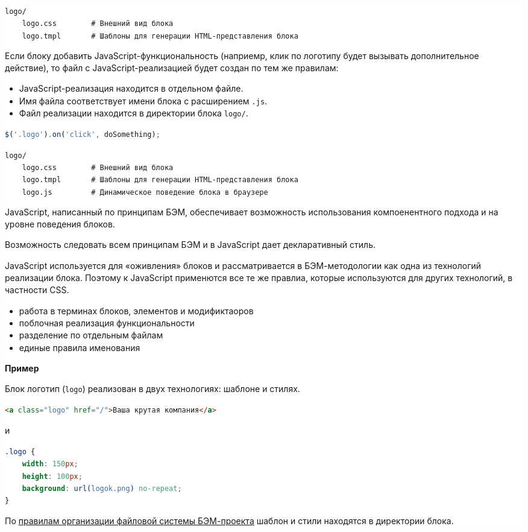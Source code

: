 ```files
logo/
    logo.css        # Внешний вид блока
    logo.tmpl       # Шаблоны для генерации HTML-представления блока
```

Если блоку добавить JavaScript-функциональность (наприемр, клик по логотипу будет вызывать дополнительное действие), то файл с JavaScript-реализацией будет создан по тем же правилам:
  * JavaScript-реализация находится в отдельном файле.
  * Имя файла соответствует имени блока с расширением `.js`.
  * Файл реализации находится в директории блока `logo/`.

```js
$('.logo').on('click', doSomething);
```

```files
logo/
    logo.css        # Внешний вид блока
    logo.tmpl       # Шаблоны для генерации HTML-представления блока
    logo.js         # Динамическое поведение блока в браузере
```

JavaScript, написанный по принципам БЭМ, обеспечивает возможность использования компоенентного подхода и на уровне поведения блоков.

Возможность следовать всем принципам БЭМ и в JavaScript дает декларативный стиль.




JavaScript используется для «оживления» блоков и рассматривается в БЭМ-методологии как одна из технологий реализации блока. Поэтому к JavaScript применются все те же правлиа, которые используются для других технологий, в частности CSS.




* работа в терминах блоков, элементов и модификтаоров
* поблочная реализация функциональности
* разделение по отдельным файлам
* единые правила именования

**Пример**

Блок логотип (`logo`) реализован в двух технологиях: шаблоне и стилях.

```html
<a class="logo" href="/">Ваша крутая компания</a>
```
и

```css
.logo {
    width: 150px;
    height: 100px;
    background: url(logok.png) no-repeat;
}
```

По [правилам организации файловой системы БЭМ-проекта](../filesystem/filesystem.ru.md) шаблон и стили находятся в директории блока.
